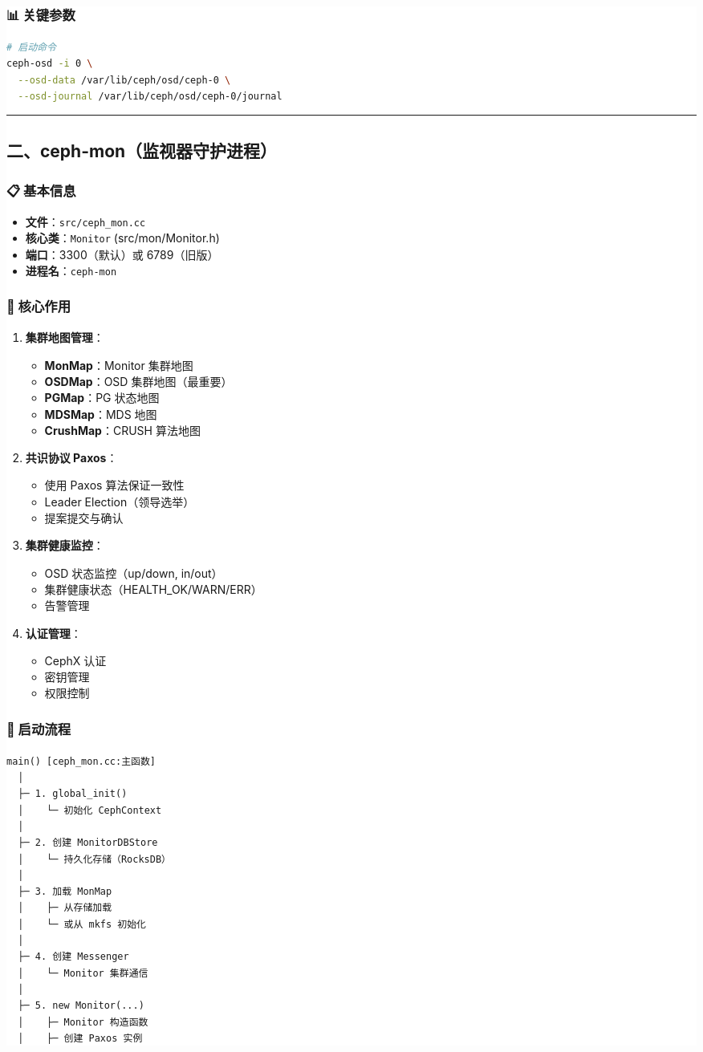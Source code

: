 ### 📊 关键参数

```bash
# 启动命令
ceph-osd -i 0 \
  --osd-data /var/lib/ceph/osd/ceph-0 \
  --osd-journal /var/lib/ceph/osd/ceph-0/journal
```

---

## 二、ceph-mon（监视器守护进程）

### 📋 基本信息

- **文件**：`src/ceph_mon.cc`
- **核心类**：`Monitor` (src/mon/Monitor.h)
- **端口**：3300（默认）或 6789（旧版）
- **进程名**：`ceph-mon`

### 🎯 核心作用

1. **集群地图管理**：
   - **MonMap**：Monitor 集群地图
   - **OSDMap**：OSD 集群地图（最重要）
   - **PGMap**：PG 状态地图
   - **MDSMap**：MDS 地图
   - **CrushMap**：CRUSH 算法地图

2. **共识协议 Paxos**：
   - 使用 Paxos 算法保证一致性
   - Leader Election（领导选举）
   - 提案提交与确认

3. **集群健康监控**：
   - OSD 状态监控（up/down, in/out）
   - 集群健康状态（HEALTH_OK/WARN/ERR）
   - 告警管理

4. **认证管理**：
   - CephX 认证
   - 密钥管理
   - 权限控制

### 🔄 启动流程

```
main() [ceph_mon.cc:主函数]
  │
  ├─ 1. global_init()
  │    └─ 初始化 CephContext
  │
  ├─ 2. 创建 MonitorDBStore
  │    └─ 持久化存储（RocksDB）
  │
  ├─ 3. 加载 MonMap
  │    ├─ 从存储加载
  │    └─ 或从 mkfs 初始化
  │
  ├─ 4. 创建 Messenger
  │    └─ Monitor 集群通信
  │
  ├─ 5. new Monitor(...)
  │    ├─ Monitor 构造函数
  │    ├─ 创建 Paxos 实例
```